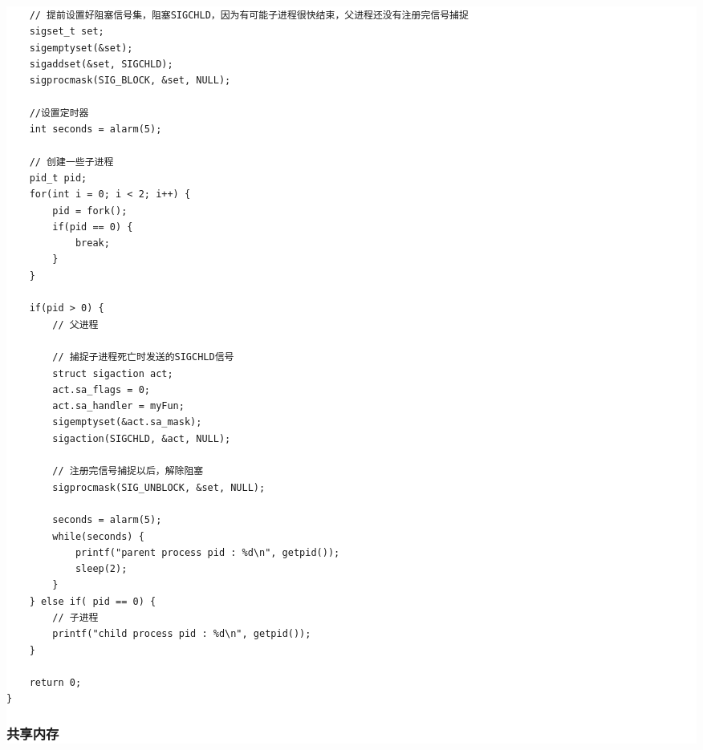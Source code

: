 ```
    // 提前设置好阻塞信号集，阻塞SIGCHLD，因为有可能子进程很快结束，父进程还没有注册完信号捕捉
    sigset_t set;
    sigemptyset(&set);
    sigaddset(&set, SIGCHLD);
    sigprocmask(SIG_BLOCK, &set, NULL);

    //设置定时器
    int seconds = alarm(5);

    // 创建一些子进程
    pid_t pid;
    for(int i = 0; i < 2; i++) {
        pid = fork();
        if(pid == 0) {
            break;
        }
    }

    if(pid > 0) {
        // 父进程

        // 捕捉子进程死亡时发送的SIGCHLD信号
        struct sigaction act;
        act.sa_flags = 0;
        act.sa_handler = myFun;
        sigemptyset(&act.sa_mask);
        sigaction(SIGCHLD, &act, NULL);

        // 注册完信号捕捉以后，解除阻塞
        sigprocmask(SIG_UNBLOCK, &set, NULL);
        
        seconds = alarm(5);
        while(seconds) {
            printf("parent process pid : %d\n", getpid());
            sleep(2);
        }
    } else if( pid == 0) {
        // 子进程
        printf("child process pid : %d\n", getpid());
    }

    return 0;
}
```









### 共享内存
